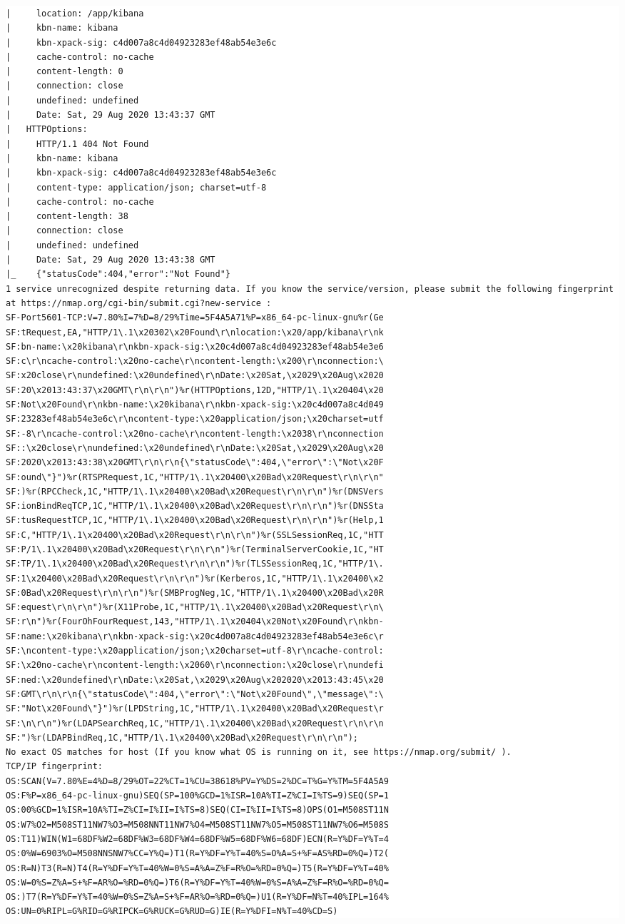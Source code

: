 ```
|     location: /app/kibana
|     kbn-name: kibana
|     kbn-xpack-sig: c4d007a8c4d04923283ef48ab54e3e6c
|     cache-control: no-cache
|     content-length: 0
|     connection: close
|     undefined: undefined
|     Date: Sat, 29 Aug 2020 13:43:37 GMT
|   HTTPOptions: 
|     HTTP/1.1 404 Not Found
|     kbn-name: kibana
|     kbn-xpack-sig: c4d007a8c4d04923283ef48ab54e3e6c
|     content-type: application/json; charset=utf-8
|     cache-control: no-cache
|     content-length: 38
|     connection: close
|     undefined: undefined
|     Date: Sat, 29 Aug 2020 13:43:38 GMT
|_    {"statusCode":404,"error":"Not Found"}
1 service unrecognized despite returning data. If you know the service/version, please submit the following fingerprint at https://nmap.org/cgi-bin/submit.cgi?new-service :
SF-Port5601-TCP:V=7.80%I=7%D=8/29%Time=5F4A5A71%P=x86_64-pc-linux-gnu%r(Ge
SF:tRequest,EA,"HTTP/1\.1\x20302\x20Found\r\nlocation:\x20/app/kibana\r\nk
SF:bn-name:\x20kibana\r\nkbn-xpack-sig:\x20c4d007a8c4d04923283ef48ab54e3e6
SF:c\r\ncache-control:\x20no-cache\r\ncontent-length:\x200\r\nconnection:\
SF:x20close\r\nundefined:\x20undefined\r\nDate:\x20Sat,\x2029\x20Aug\x2020
SF:20\x2013:43:37\x20GMT\r\n\r\n")%r(HTTPOptions,12D,"HTTP/1\.1\x20404\x20
SF:Not\x20Found\r\nkbn-name:\x20kibana\r\nkbn-xpack-sig:\x20c4d007a8c4d049
SF:23283ef48ab54e3e6c\r\ncontent-type:\x20application/json;\x20charset=utf
SF:-8\r\ncache-control:\x20no-cache\r\ncontent-length:\x2038\r\nconnection
SF::\x20close\r\nundefined:\x20undefined\r\nDate:\x20Sat,\x2029\x20Aug\x20
SF:2020\x2013:43:38\x20GMT\r\n\r\n{\"statusCode\":404,\"error\":\"Not\x20F
SF:ound\"}")%r(RTSPRequest,1C,"HTTP/1\.1\x20400\x20Bad\x20Request\r\n\r\n"
SF:)%r(RPCCheck,1C,"HTTP/1\.1\x20400\x20Bad\x20Request\r\n\r\n")%r(DNSVers
SF:ionBindReqTCP,1C,"HTTP/1\.1\x20400\x20Bad\x20Request\r\n\r\n")%r(DNSSta
SF:tusRequestTCP,1C,"HTTP/1\.1\x20400\x20Bad\x20Request\r\n\r\n")%r(Help,1
SF:C,"HTTP/1\.1\x20400\x20Bad\x20Request\r\n\r\n")%r(SSLSessionReq,1C,"HTT
SF:P/1\.1\x20400\x20Bad\x20Request\r\n\r\n")%r(TerminalServerCookie,1C,"HT
SF:TP/1\.1\x20400\x20Bad\x20Request\r\n\r\n")%r(TLSSessionReq,1C,"HTTP/1\.
SF:1\x20400\x20Bad\x20Request\r\n\r\n")%r(Kerberos,1C,"HTTP/1\.1\x20400\x2
SF:0Bad\x20Request\r\n\r\n")%r(SMBProgNeg,1C,"HTTP/1\.1\x20400\x20Bad\x20R
SF:equest\r\n\r\n")%r(X11Probe,1C,"HTTP/1\.1\x20400\x20Bad\x20Request\r\n\
SF:r\n")%r(FourOhFourRequest,143,"HTTP/1\.1\x20404\x20Not\x20Found\r\nkbn-
SF:name:\x20kibana\r\nkbn-xpack-sig:\x20c4d007a8c4d04923283ef48ab54e3e6c\r
SF:\ncontent-type:\x20application/json;\x20charset=utf-8\r\ncache-control:
SF:\x20no-cache\r\ncontent-length:\x2060\r\nconnection:\x20close\r\nundefi
SF:ned:\x20undefined\r\nDate:\x20Sat,\x2029\x20Aug\x202020\x2013:43:45\x20
SF:GMT\r\n\r\n{\"statusCode\":404,\"error\":\"Not\x20Found\",\"message\":\
SF:"Not\x20Found\"}")%r(LPDString,1C,"HTTP/1\.1\x20400\x20Bad\x20Request\r
SF:\n\r\n")%r(LDAPSearchReq,1C,"HTTP/1\.1\x20400\x20Bad\x20Request\r\n\r\n
SF:")%r(LDAPBindReq,1C,"HTTP/1\.1\x20400\x20Bad\x20Request\r\n\r\n");
No exact OS matches for host (If you know what OS is running on it, see https://nmap.org/submit/ ).
TCP/IP fingerprint:
OS:SCAN(V=7.80%E=4%D=8/29%OT=22%CT=1%CU=38618%PV=Y%DS=2%DC=T%G=Y%TM=5F4A5A9
OS:F%P=x86_64-pc-linux-gnu)SEQ(SP=100%GCD=1%ISR=10A%TI=Z%CI=I%TS=9)SEQ(SP=1
OS:00%GCD=1%ISR=10A%TI=Z%CI=I%II=I%TS=8)SEQ(CI=I%II=I%TS=8)OPS(O1=M508ST11N
OS:W7%O2=M508ST11NW7%O3=M508NNT11NW7%O4=M508ST11NW7%O5=M508ST11NW7%O6=M508S
OS:T11)WIN(W1=68DF%W2=68DF%W3=68DF%W4=68DF%W5=68DF%W6=68DF)ECN(R=Y%DF=Y%T=4
OS:0%W=6903%O=M508NNSNW7%CC=Y%Q=)T1(R=Y%DF=Y%T=40%S=O%A=S+%F=AS%RD=0%Q=)T2(
OS:R=N)T3(R=N)T4(R=Y%DF=Y%T=40%W=0%S=A%A=Z%F=R%O=%RD=0%Q=)T5(R=Y%DF=Y%T=40%
OS:W=0%S=Z%A=S+%F=AR%O=%RD=0%Q=)T6(R=Y%DF=Y%T=40%W=0%S=A%A=Z%F=R%O=%RD=0%Q=
OS:)T7(R=Y%DF=Y%T=40%W=0%S=Z%A=S+%F=AR%O=%RD=0%Q=)U1(R=Y%DF=N%T=40%IPL=164%
OS:UN=0%RIPL=G%RID=G%RIPCK=G%RUCK=G%RUD=G)IE(R=Y%DFI=N%T=40%CD=S)
```